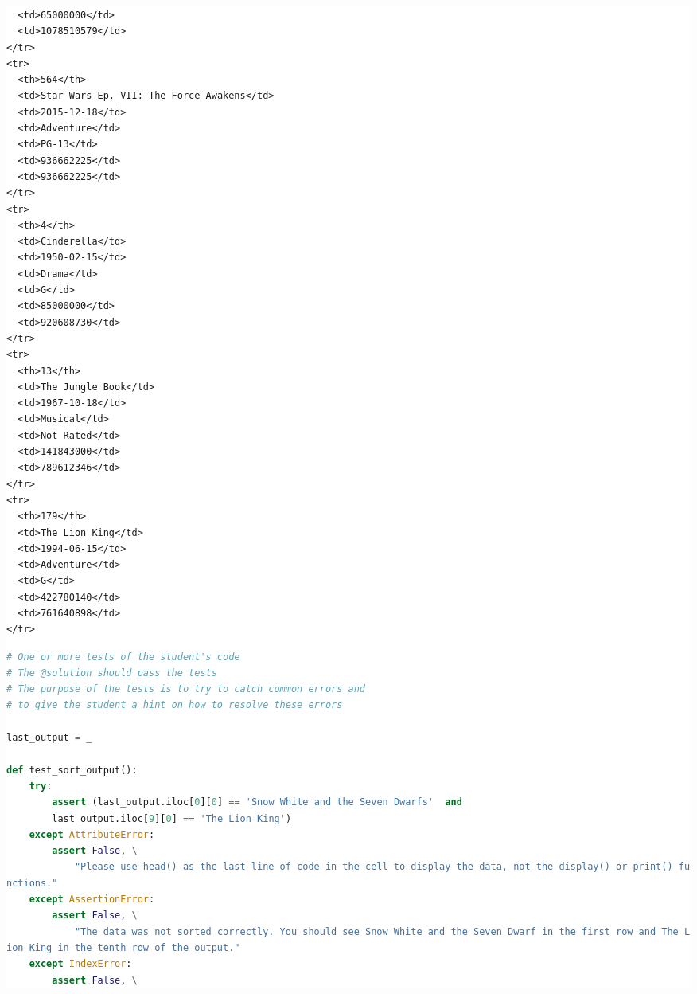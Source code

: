       <td>65000000</td>
      <td>1078510579</td>
    </tr>
    <tr>
      <th>564</th>
      <td>Star Wars Ep. VII: The Force Awakens</td>
      <td>2015-12-18</td>
      <td>Adventure</td>
      <td>PG-13</td>
      <td>936662225</td>
      <td>936662225</td>
    </tr>
    <tr>
      <th>4</th>
      <td>Cinderella</td>
      <td>1950-02-15</td>
      <td>Drama</td>
      <td>G</td>
      <td>85000000</td>
      <td>920608730</td>
    </tr>
    <tr>
      <th>13</th>
      <td>The Jungle Book</td>
      <td>1967-10-18</td>
      <td>Musical</td>
      <td>Not Rated</td>
      <td>141843000</td>
      <td>789612346</td>
    </tr>
    <tr>
      <th>179</th>
      <td>The Lion King</td>
      <td>1994-06-15</td>
      <td>Adventure</td>
      <td>G</td>
      <td>422780140</td>
      <td>761640898</td>
    </tr>
  </tbody>
</table>

```python
# One or more tests of the student's code
# The @solution should pass the tests
# The purpose of the tests is to try to catch common errors and
# to give the student a hint on how to resolve these errors

last_output = _

def test_sort_output():
    try:
        assert (last_output.iloc[0][0] == 'Snow White and the Seven Dwarfs'  and
        last_output.iloc[9][0] == 'The Lion King')
    except AttributeError:
        assert False, \
            "Please use head() as the last line of code in the cell to display the data, not the display() or print() functions."
    except AssertionError:
        assert False, \
            "The data was not sorted correctly. You should see Snow White and the Seven Dwarf in the first row and The Lion King in the tenth row of the output."
    except IndexError:
        assert False, \
```